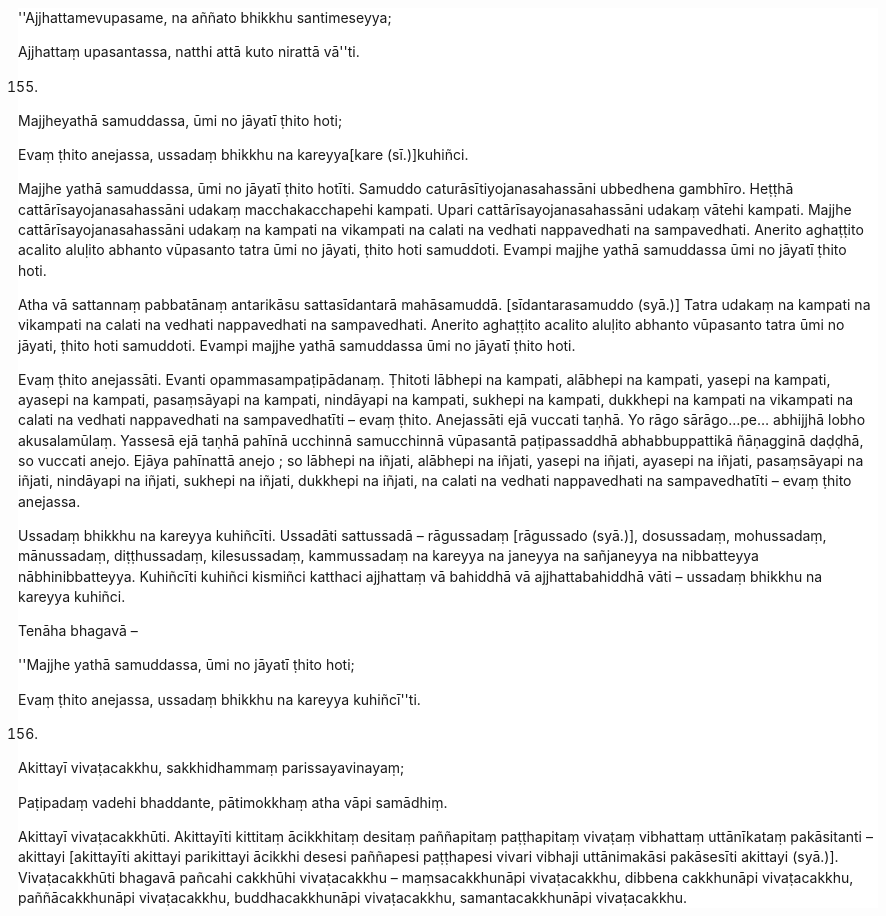 ''Ajjhattamevupasame, na aññato bhikkhu santimeseyya;

Ajjhattaṃ upasantassa, natthi attā kuto nirattā vā''ti.

155.

Majjheyathā samuddassa, ūmi no jāyatī ṭhito hoti;

Evaṃ ṭhito anejassa, ussadaṃ bhikkhu na kareyya[kare (sī.)]kuhiñci.

Majjhe yathā samuddassa, ūmi no jāyatī ṭhito hotīti. Samuddo
caturāsītiyojanasahassāni ubbedhena gambhīro. Heṭṭhā cattārīsayojanasahassāni
udakaṃ macchakacchapehi kampati. Upari cattārīsayojanasahassāni udakaṃ vātehi
kampati. Majjhe cattārīsayojanasahassāni udakaṃ na kampati na vikampati na
calati na vedhati nappavedhati na sampavedhati. Anerito aghaṭṭito acalito
aluḷito abhanto vūpasanto tatra ūmi no jāyati, ṭhito hoti samuddoti. Evampi
majjhe yathā samuddassa ūmi no jāyatī ṭhito hoti.

Atha vā sattannaṃ pabbatānaṃ antarikāsu sattasīdantarā mahāsamuddā.
[sīdantarasamuddo (syā.)] Tatra udakaṃ na kampati na vikampati na calati na
vedhati nappavedhati na sampavedhati. Anerito aghaṭṭito acalito aluḷito abhanto
vūpasanto tatra ūmi no jāyati, ṭhito hoti samuddoti. Evampi majjhe yathā
samuddassa ūmi no jāyatī ṭhito hoti.

Evaṃ ṭhito anejassāti. Evanti opammasampaṭipādanaṃ. Ṭhitoti lābhepi na kampati,
alābhepi na kampati, yasepi na kampati, ayasepi na kampati, pasaṃsāyapi na
kampati, nindāyapi na kampati, sukhepi na kampati, dukkhepi na kampati na
vikampati na calati na vedhati nappavedhati na sampavedhatīti – evaṃ ṭhito.
Anejassāti ejā vuccati taṇhā. Yo rāgo sārāgo…pe… abhijjhā lobho akusalamūlaṃ.
Yassesā ejā taṇhā pahīnā ucchinnā samucchinnā vūpasantā paṭipassaddhā
abhabbuppattikā ñāṇagginā daḍḍhā, so vuccati anejo. Ejāya pahīnattā anejo ; so
lābhepi na iñjati, alābhepi na iñjati, yasepi na iñjati, ayasepi na iñjati,
pasaṃsāyapi na iñjati, nindāyapi na iñjati, sukhepi na iñjati, dukkhepi na
iñjati, na calati na vedhati nappavedhati na sampavedhatīti – evaṃ ṭhito
anejassa.

Ussadaṃ bhikkhu na kareyya kuhiñcīti. Ussadāti sattussadā – rāgussadaṃ
[rāgussado (syā.)], dosussadaṃ, mohussadaṃ, mānussadaṃ, diṭṭhussadaṃ,
kilesussadaṃ, kammussadaṃ na kareyya na janeyya na sañjaneyya na nibbatteyya
nābhinibbatteyya. Kuhiñcīti kuhiñci kismiñci katthaci ajjhattaṃ vā bahiddhā vā
ajjhattabahiddhā vāti – ussadaṃ bhikkhu na kareyya kuhiñci.

Tenāha bhagavā –

''Majjhe yathā samuddassa, ūmi no jāyatī ṭhito hoti;

Evaṃ ṭhito anejassa, ussadaṃ bhikkhu na kareyya kuhiñcī''ti.

156.

Akittayī vivaṭacakkhu, sakkhidhammaṃ parissayavinayaṃ;

Paṭipadaṃ vadehi bhaddante, pātimokkhaṃ atha vāpi samādhiṃ.

Akittayī vivaṭacakkhūti. Akittayīti kittitaṃ ācikkhitaṃ desitaṃ paññapitaṃ
paṭṭhapitaṃ vivaṭaṃ vibhattaṃ uttānīkataṃ pakāsitanti – akittayi [akittayīti
akittayi parikittayi ācikkhi desesi paññapesi paṭṭhapesi vivari vibhaji
uttānimakāsi pakāsesīti akittayi (syā.)]. Vivaṭacakkhūti bhagavā pañcahi
cakkhūhi vivaṭacakkhu – maṃsacakkhunāpi vivaṭacakkhu, dibbena cakkhunāpi
vivaṭacakkhu, paññācakkhunāpi vivaṭacakkhu, buddhacakkhunāpi vivaṭacakkhu,
samantacakkhunāpi vivaṭacakkhu.
